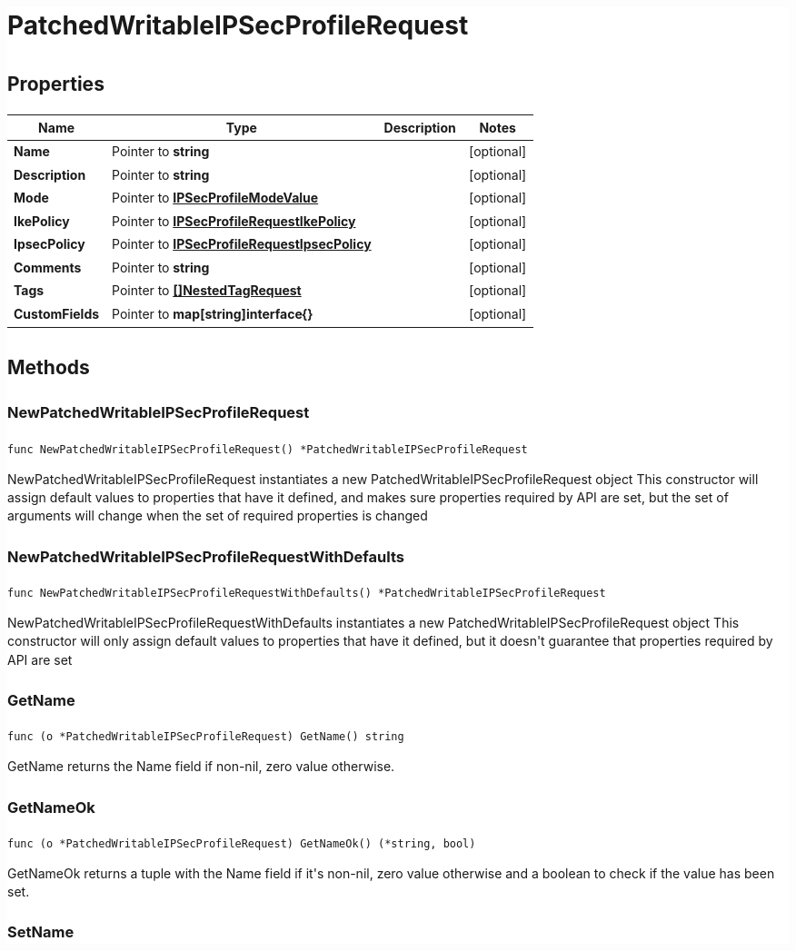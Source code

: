# PatchedWritableIPSecProfileRequest

## Properties

Name | Type | Description | Notes
------------ | ------------- | ------------- | -------------
**Name** | Pointer to **string** |  | [optional] 
**Description** | Pointer to **string** |  | [optional] 
**Mode** | Pointer to [**IPSecProfileModeValue**](IPSecProfileModeValue.md) |  | [optional] 
**IkePolicy** | Pointer to [**IPSecProfileRequestIkePolicy**](IPSecProfileRequestIkePolicy.md) |  | [optional] 
**IpsecPolicy** | Pointer to [**IPSecProfileRequestIpsecPolicy**](IPSecProfileRequestIpsecPolicy.md) |  | [optional] 
**Comments** | Pointer to **string** |  | [optional] 
**Tags** | Pointer to [**[]NestedTagRequest**](NestedTagRequest.md) |  | [optional] 
**CustomFields** | Pointer to **map[string]interface{}** |  | [optional] 

## Methods

### NewPatchedWritableIPSecProfileRequest

`func NewPatchedWritableIPSecProfileRequest() *PatchedWritableIPSecProfileRequest`

NewPatchedWritableIPSecProfileRequest instantiates a new PatchedWritableIPSecProfileRequest object
This constructor will assign default values to properties that have it defined,
and makes sure properties required by API are set, but the set of arguments
will change when the set of required properties is changed

### NewPatchedWritableIPSecProfileRequestWithDefaults

`func NewPatchedWritableIPSecProfileRequestWithDefaults() *PatchedWritableIPSecProfileRequest`

NewPatchedWritableIPSecProfileRequestWithDefaults instantiates a new PatchedWritableIPSecProfileRequest object
This constructor will only assign default values to properties that have it defined,
but it doesn't guarantee that properties required by API are set

### GetName

`func (o *PatchedWritableIPSecProfileRequest) GetName() string`

GetName returns the Name field if non-nil, zero value otherwise.

### GetNameOk

`func (o *PatchedWritableIPSecProfileRequest) GetNameOk() (*string, bool)`

GetNameOk returns a tuple with the Name field if it's non-nil, zero value otherwise
and a boolean to check if the value has been set.

### SetName
